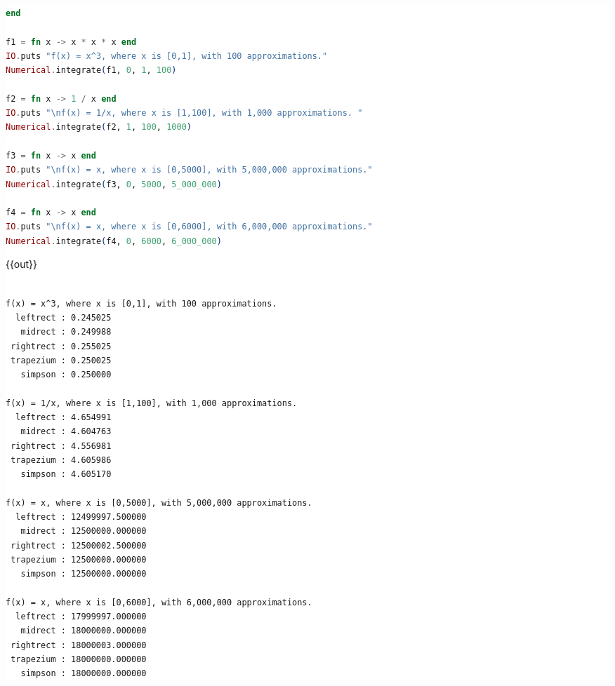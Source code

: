 ```elixir
end
 
f1 = fn x -> x * x * x end
IO.puts "f(x) = x^3, where x is [0,1], with 100 approximations."
Numerical.integrate(f1, 0, 1, 100)
 
f2 = fn x -> 1 / x end
IO.puts "\nf(x) = 1/x, where x is [1,100], with 1,000 approximations. "
Numerical.integrate(f2, 1, 100, 1000)
 
f3 = fn x -> x end
IO.puts "\nf(x) = x, where x is [0,5000], with 5,000,000 approximations."
Numerical.integrate(f3, 0, 5000, 5_000_000)
 
f4 = fn x -> x end
IO.puts "\nf(x) = x, where x is [0,6000], with 6,000,000 approximations."
Numerical.integrate(f4, 0, 6000, 6_000_000)
```


{{out}}

```txt

f(x) = x^3, where x is [0,1], with 100 approximations.
  leftrect : 0.245025
   midrect : 0.249988
 rightrect : 0.255025
 trapezium : 0.250025
   simpson : 0.250000

f(x) = 1/x, where x is [1,100], with 1,000 approximations.
  leftrect : 4.654991
   midrect : 4.604763
 rightrect : 4.556981
 trapezium : 4.605986
   simpson : 4.605170

f(x) = x, where x is [0,5000], with 5,000,000 approximations.
  leftrect : 12499997.500000
   midrect : 12500000.000000
 rightrect : 12500002.500000
 trapezium : 12500000.000000
   simpson : 12500000.000000

f(x) = x, where x is [0,6000], with 6,000,000 approximations.
  leftrect : 17999997.000000
   midrect : 18000000.000000
 rightrect : 18000003.000000
 trapezium : 18000000.000000
   simpson : 18000000.000000

```
